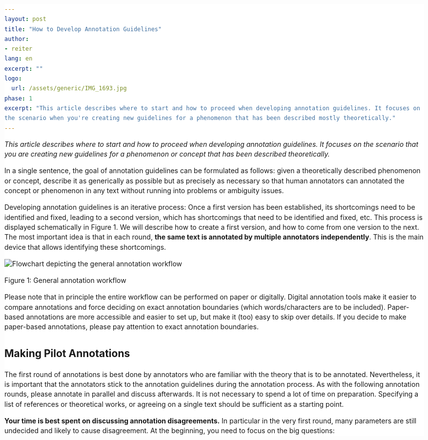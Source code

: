 ```yaml
---
layout: post
title: "How to Develop Annotation Guidelines"
author:
- reiter
lang: en
excerpt: ""
logo: 
  url: /assets/generic/IMG_1693.jpg
phase: 1
excerpt: "This article describes where to start and how to proceed when developing annotation guidelines. It focuses on the scenario when you're creating new guidelines for a phenomenon that has been described mostly theoretically."
---
```


*This article describes where to start and how to proceed when developing annotation guidelines. It focuses on the scenario that you are creating new guidelines for a phenomenon or concept that has been described theoretically.*

In a single sentence, the goal of annotation guidelines can be formulated as follows: given a theoretically described phenomenon or concept, describe it as generically as possible but as precisely as necessary so that human annotators can annotated the concept or phenomenon in any text without running into problems or ambiguity issues.

Developing annotation guidelines is an iterative process: Once a first version has been established, its shortcomings need to be identified and fixed, leading to a second version, which has shortcomings that need to be identified and fixed, etc. This process is displayed schematically in Figure 1. We will describe how to create a first version, and how to come from one version to the next. The most important idea is that in each round, **the same text is annotated by multiple annotators independently**. This is the main device that allows identifying these shortcomings.

<div><img src="{{ site.url }}/assets/generic/annotation-workflow.png" style="width:70%" alt="Flowchart depicting the general annotation workflow"/><p class="caption">Figure 1: General annotation workflow</p></div>

Please note that in principle the entire workflow can be performed on paper or digitally. Digital annotation tools make it easier to compare annotations and force deciding on exact annotation boundaries (which words/characters are to be included). Paper-based annotations are more accessible and easier to set up, but make it (too) easy to skip over details. If you decide to make paper-based annotations, please pay attention to exact annotation boundaries.


## Making Pilot Annotations

The first round of annotations is best done by annotators who are familiar with the theory that is to be annotated. Nevertheless, it is important that the annotators stick to the annotation guidelines during the annotation process. As with the following annotation rounds, please annotate in parallel and discuss afterwards. It is not necessary to spend a lot of time on preparation. Specifying a list of references or theoretical works, or agreeing on a single text should be sufficient as a starting point. 

**Your time is best spent on discussing annotation disagreements.** In particular in the very first round, many parameters are still undecided and likely to cause disagreement. At the beginning, you need to focus on the big questions: 
